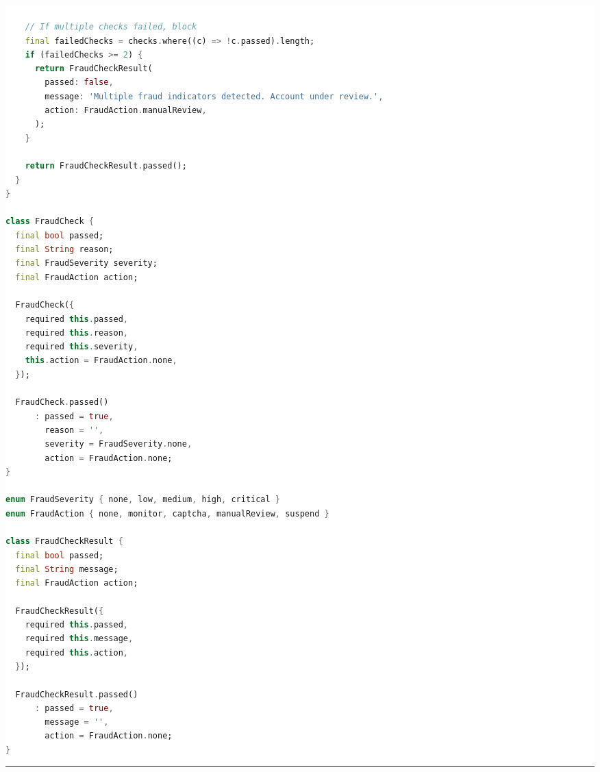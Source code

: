 ```dart

    // If multiple checks failed, block
    final failedChecks = checks.where((c) => !c.passed).length;
    if (failedChecks >= 2) {
      return FraudCheckResult(
        passed: false,
        message: 'Multiple fraud indicators detected. Account under review.',
        action: FraudAction.manualReview,
      );
    }

    return FraudCheckResult.passed();
  }
}

class FraudCheck {
  final bool passed;
  final String reason;
  final FraudSeverity severity;
  final FraudAction action;

  FraudCheck({
    required this.passed,
    required this.reason,
    required this.severity,
    this.action = FraudAction.none,
  });

  FraudCheck.passed()
      : passed = true,
        reason = '',
        severity = FraudSeverity.none,
        action = FraudAction.none;
}

enum FraudSeverity { none, low, medium, high, critical }
enum FraudAction { none, monitor, captcha, manualReview, suspend }

class FraudCheckResult {
  final bool passed;
  final String message;
  final FraudAction action;

  FraudCheckResult({
    required this.passed,
    required this.message,
    required this.action,
  });

  FraudCheckResult.passed()
      : passed = true,
        message = '',
        action = FraudAction.none;
}
```

---